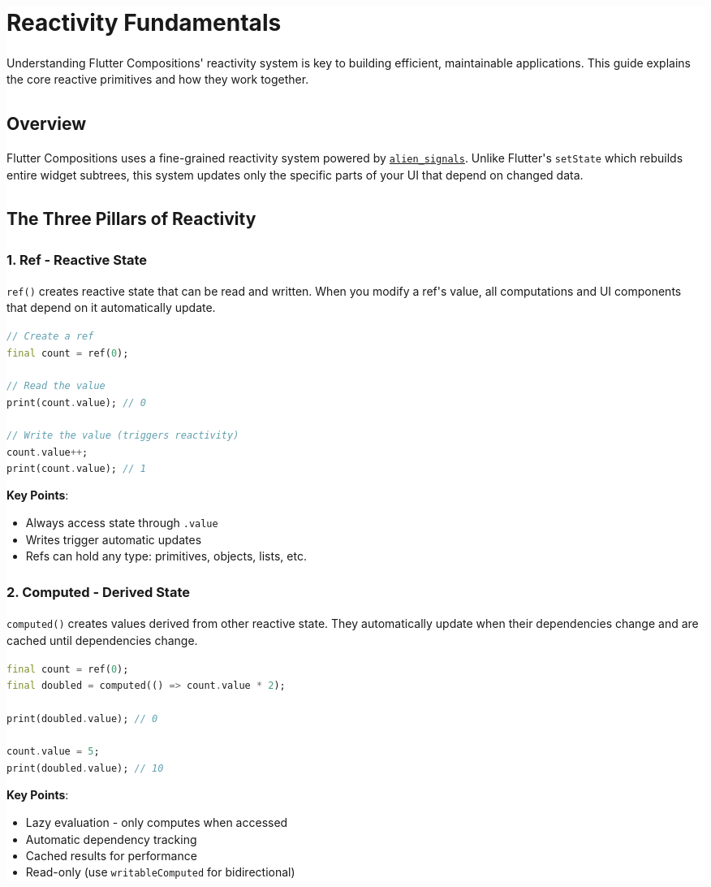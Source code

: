 # Reactivity Fundamentals

Understanding Flutter Compositions' reactivity system is key to building efficient, maintainable applications. This guide explains the core reactive primitives and how they work together.

## Overview

Flutter Compositions uses a fine-grained reactivity system powered by [`alien_signals`](https://pub.dev/packages/alien_signals). Unlike Flutter's `setState` which rebuilds entire widget subtrees, this system updates only the specific parts of your UI that depend on changed data.

## The Three Pillars of Reactivity

### 1. Ref - Reactive State

`ref()` creates reactive state that can be read and written. When you modify a ref's value, all computations and UI components that depend on it automatically update.

```dart
// Create a ref
final count = ref(0);

// Read the value
print(count.value); // 0

// Write the value (triggers reactivity)
count.value++;
print(count.value); // 1
```

**Key Points**:
- Always access state through `.value`
- Writes trigger automatic updates
- Refs can hold any type: primitives, objects, lists, etc.

### 2. Computed - Derived State

`computed()` creates values derived from other reactive state. They automatically update when their dependencies change and are cached until dependencies change.

```dart
final count = ref(0);
final doubled = computed(() => count.value * 2);

print(doubled.value); // 0

count.value = 5;
print(doubled.value); // 10
```

**Key Points**:
- Lazy evaluation - only computes when accessed
- Automatic dependency tracking
- Cached results for performance
- Read-only (use `writableComputed` for bidirectional)

